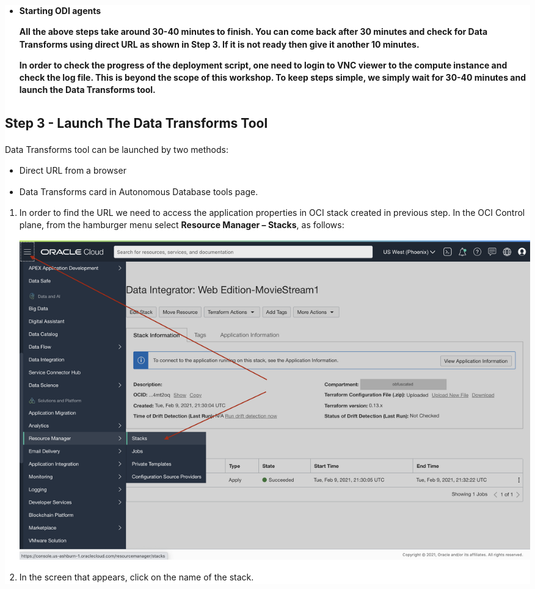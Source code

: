 - **Starting ODI agents**

  **All the above steps take around 30-40 minutes to finish. You can come back after 30 minutes and check for Data Transforms using direct URL as shown in Step 3. If it is not ready then give it another 10 minutes.**

  **In order to check the progress of the deployment script, one need to login to VNC viewer to the compute instance and check the log file. This is beyond the scope of this workshop. To keep steps simple, we simply wait for 30-40 minutes and launch the Data Transforms tool.** 

## Step 3 - Launch The Data Transforms Tool

Data Transforms tool can be launched by two methods:

- Direct URL from a browser

- Data Transforms card in Autonomous Database tools page.


1. In order to find the URL we need to access the application properties in OCI stack created in previous step. In the OCI Control plane, from the hamburger menu select **Resource Manager – Stacks**, as follows:

    ![ALT text is not available for this image](images/3018104751.png)

2. In the screen that appears, click on the name of the stack.
